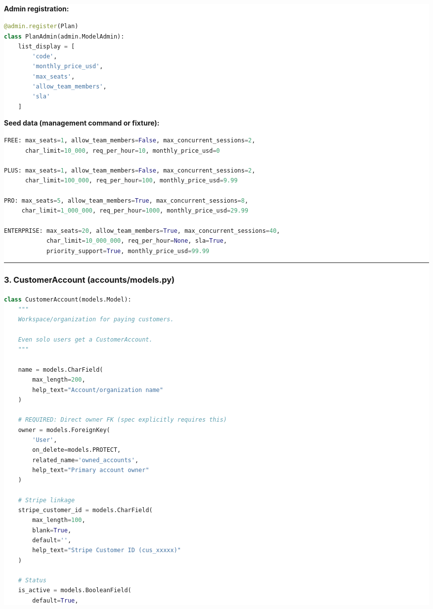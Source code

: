 **Admin registration:**
```python
@admin.register(Plan)
class PlanAdmin(admin.ModelAdmin):
    list_display = [
        'code', 
        'monthly_price_usd', 
        'max_seats', 
        'allow_team_members', 
        'sla'
    ]
```

**Seed data (management command or fixture):**
```python
FREE: max_seats=1, allow_team_members=False, max_concurrent_sessions=2, 
      char_limit=10_000, req_per_hour=10, monthly_price_usd=0

PLUS: max_seats=1, allow_team_members=False, max_concurrent_sessions=2,
      char_limit=100_000, req_per_hour=100, monthly_price_usd=9.99

PRO: max_seats=5, allow_team_members=True, max_concurrent_sessions=8,
     char_limit=1_000_000, req_per_hour=1000, monthly_price_usd=29.99

ENTERPRISE: max_seats=20, allow_team_members=True, max_concurrent_sessions=40,
            char_limit=10_000_000, req_per_hour=None, sla=True, 
            priority_support=True, monthly_price_usd=99.99
```

---

### 3. CustomerAccount (accounts/models.py)

```python
class CustomerAccount(models.Model):
    """
    Workspace/organization for paying customers.
    
    Even solo users get a CustomerAccount.
    """
    
    name = models.CharField(
        max_length=200,
        help_text="Account/organization name"
    )
    
    # REQUIRED: Direct owner FK (spec explicitly requires this)
    owner = models.ForeignKey(
        'User',
        on_delete=models.PROTECT,
        related_name='owned_accounts',
        help_text="Primary account owner"
    )
    
    # Stripe linkage
    stripe_customer_id = models.CharField(
        max_length=100,
        blank=True,
        default='',
        help_text="Stripe Customer ID (cus_xxxxx)"
    )
    
    # Status
    is_active = models.BooleanField(
        default=True,
```